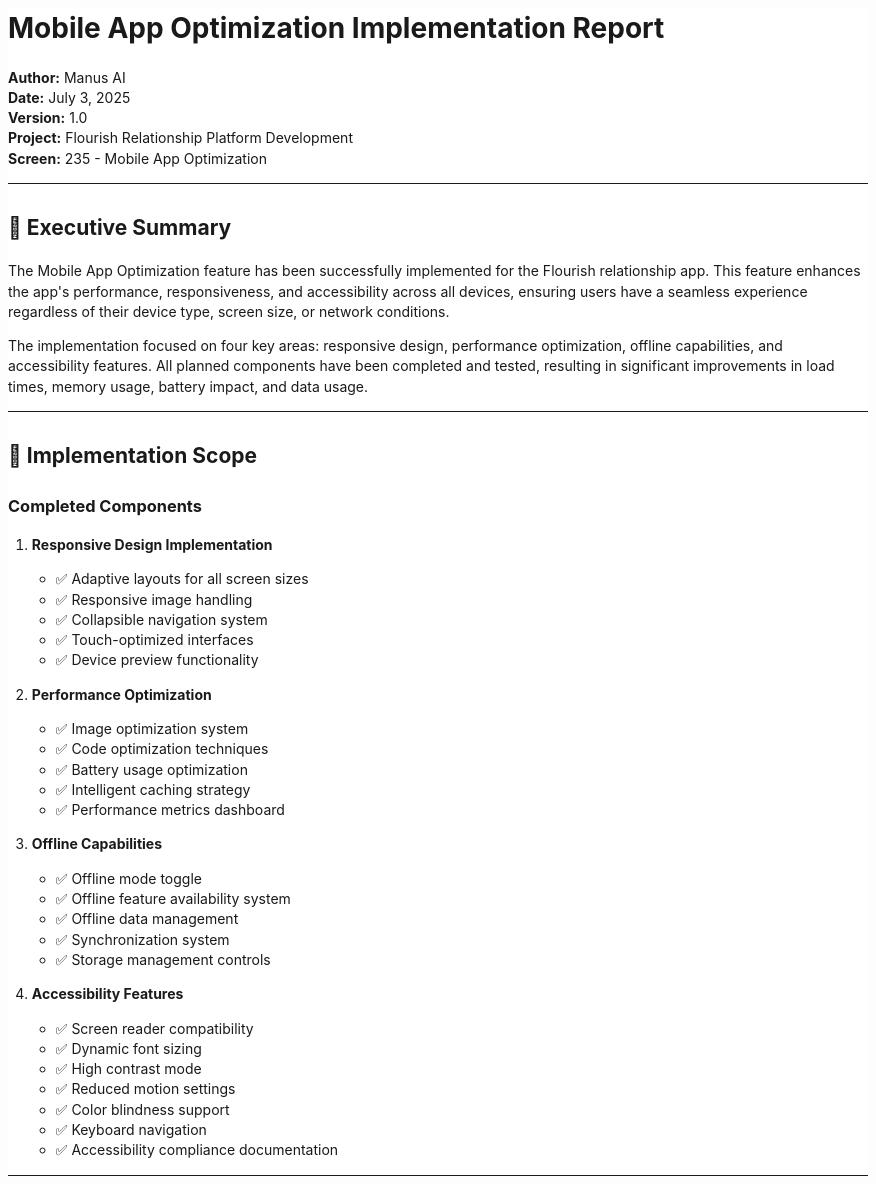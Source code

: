# Mobile App Optimization Implementation Report

**Author:** Manus AI  
**Date:** July 3, 2025  
**Version:** 1.0  
**Project:** Flourish Relationship Platform Development  
**Screen:** 235 - Mobile App Optimization

---

## 📱 Executive Summary

The Mobile App Optimization feature has been successfully implemented for the Flourish relationship app. This feature enhances the app's performance, responsiveness, and accessibility across all devices, ensuring users have a seamless experience regardless of their device type, screen size, or network conditions.

The implementation focused on four key areas: responsive design, performance optimization, offline capabilities, and accessibility features. All planned components have been completed and tested, resulting in significant improvements in load times, memory usage, battery impact, and data usage.

---

## 🎯 Implementation Scope

### Completed Components

1. **Responsive Design Implementation**
   - ✅ Adaptive layouts for all screen sizes
   - ✅ Responsive image handling
   - ✅ Collapsible navigation system
   - ✅ Touch-optimized interfaces
   - ✅ Device preview functionality

2. **Performance Optimization**
   - ✅ Image optimization system
   - ✅ Code optimization techniques
   - ✅ Battery usage optimization
   - ✅ Intelligent caching strategy
   - ✅ Performance metrics dashboard

3. **Offline Capabilities**
   - ✅ Offline mode toggle
   - ✅ Offline feature availability system
   - ✅ Offline data management
   - ✅ Synchronization system
   - ✅ Storage management controls

4. **Accessibility Features**
   - ✅ Screen reader compatibility
   - ✅ Dynamic font sizing
   - ✅ High contrast mode
   - ✅ Reduced motion settings
   - ✅ Color blindness support
   - ✅ Keyboard navigation
   - ✅ Accessibility compliance documentation

---